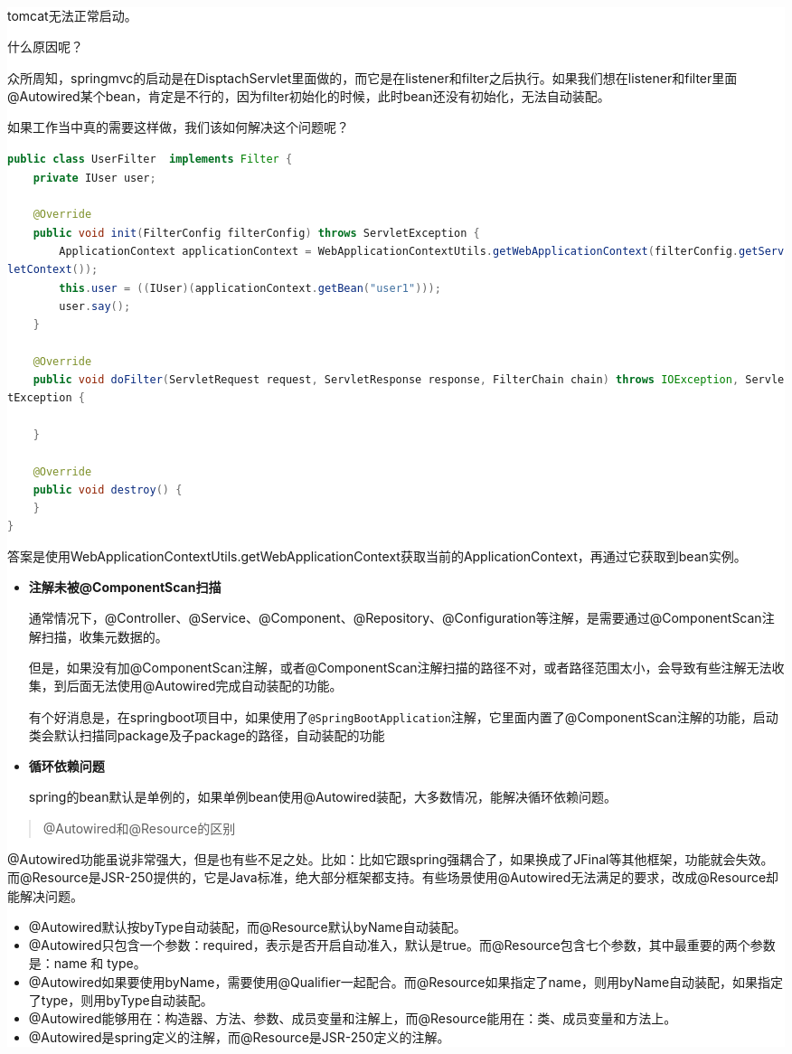   tomcat无法正常启动。

  什么原因呢？

  众所周知，springmvc的启动是在DisptachServlet里面做的，而它是在listener和filter之后执行。如果我们想在listener和filter里面@Autowired某个bean，肯定是不行的，因为filter初始化的时候，此时bean还没有初始化，无法自动装配。

  如果工作当中真的需要这样做，我们该如何解决这个问题呢？

  ```java
  public class UserFilter  implements Filter {
      private IUser user;
  
      @Override
      public void init(FilterConfig filterConfig) throws ServletException {
          ApplicationContext applicationContext = WebApplicationContextUtils.getWebApplicationContext(filterConfig.getServletContext());
          this.user = ((IUser)(applicationContext.getBean("user1")));
          user.say();
      }
  
      @Override
      public void doFilter(ServletRequest request, ServletResponse response, FilterChain chain) throws IOException, ServletException {
  
      }
  
      @Override
      public void destroy() {
      }
  }
  ```

  答案是使用WebApplicationContextUtils.getWebApplicationContext获取当前的ApplicationContext，再通过它获取到bean实例。

- **注解未被@ComponentScan扫描**

  通常情况下，@Controller、@Service、@Component、@Repository、@Configuration等注解，是需要通过@ComponentScan注解扫描，收集元数据的。

  但是，如果没有加@ComponentScan注解，或者@ComponentScan注解扫描的路径不对，或者路径范围太小，会导致有些注解无法收集，到后面无法使用@Autowired完成自动装配的功能。

  有个好消息是，在springboot项目中，如果使用了`@SpringBootApplication`注解，它里面内置了@ComponentScan注解的功能，启动类会默认扫描同package及子package的路径，自动装配的功能

- **循环依赖问题**

  spring的bean默认是单例的，如果单例bean使用@Autowired装配，大多数情况，能解决循环依赖问题。

> @Autowired和@Resource的区别

@Autowired功能虽说非常强大，但是也有些不足之处。比如：比如它跟spring强耦合了，如果换成了JFinal等其他框架，功能就会失效。而@Resource是JSR-250提供的，它是Java标准，绝大部分框架都支持。有些场景使用@Autowired无法满足的要求，改成@Resource却能解决问题。

- @Autowired默认按byType自动装配，而@Resource默认byName自动装配。
- @Autowired只包含一个参数：required，表示是否开启自动准入，默认是true。而@Resource包含七个参数，其中最重要的两个参数是：name 和 type。
- @Autowired如果要使用byName，需要使用@Qualifier一起配合。而@Resource如果指定了name，则用byName自动装配，如果指定了type，则用byType自动装配。
- @Autowired能够用在：构造器、方法、参数、成员变量和注解上，而@Resource能用在：类、成员变量和方法上。
- @Autowired是spring定义的注解，而@Resource是JSR-250定义的注解。
